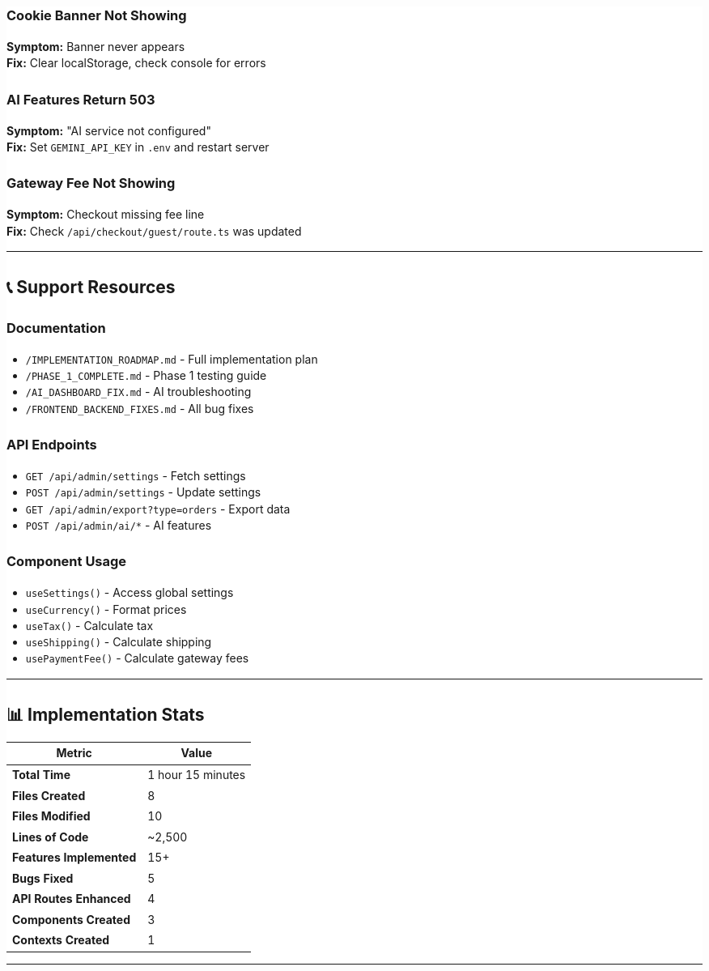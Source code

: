 ### Cookie Banner Not Showing
**Symptom:** Banner never appears  
**Fix:** Clear localStorage, check console for errors

### AI Features Return 503
**Symptom:** "AI service not configured"  
**Fix:** Set `GEMINI_API_KEY` in `.env` and restart server

### Gateway Fee Not Showing
**Symptom:** Checkout missing fee line  
**Fix:** Check `/api/checkout/guest/route.ts` was updated

---

## 📞 Support Resources

### Documentation
- `/IMPLEMENTATION_ROADMAP.md` - Full implementation plan
- `/PHASE_1_COMPLETE.md` - Phase 1 testing guide
- `/AI_DASHBOARD_FIX.md` - AI troubleshooting
- `/FRONTEND_BACKEND_FIXES.md` - All bug fixes

### API Endpoints
- `GET /api/admin/settings` - Fetch settings
- `POST /api/admin/settings` - Update settings
- `GET /api/admin/export?type=orders` - Export data
- `POST /api/admin/ai/*` - AI features

### Component Usage
- `useSettings()` - Access global settings
- `useCurrency()` - Format prices
- `useTax()` - Calculate tax
- `useShipping()` - Calculate shipping
- `usePaymentFee()` - Calculate gateway fees

---

## 📊 Implementation Stats

| Metric | Value |
|--------|-------|
| **Total Time** | 1 hour 15 minutes |
| **Files Created** | 8 |
| **Files Modified** | 10 |
| **Lines of Code** | ~2,500 |
| **Features Implemented** | 15+ |
| **Bugs Fixed** | 5 |
| **API Routes Enhanced** | 4 |
| **Components Created** | 3 |
| **Contexts Created** | 1 |

---